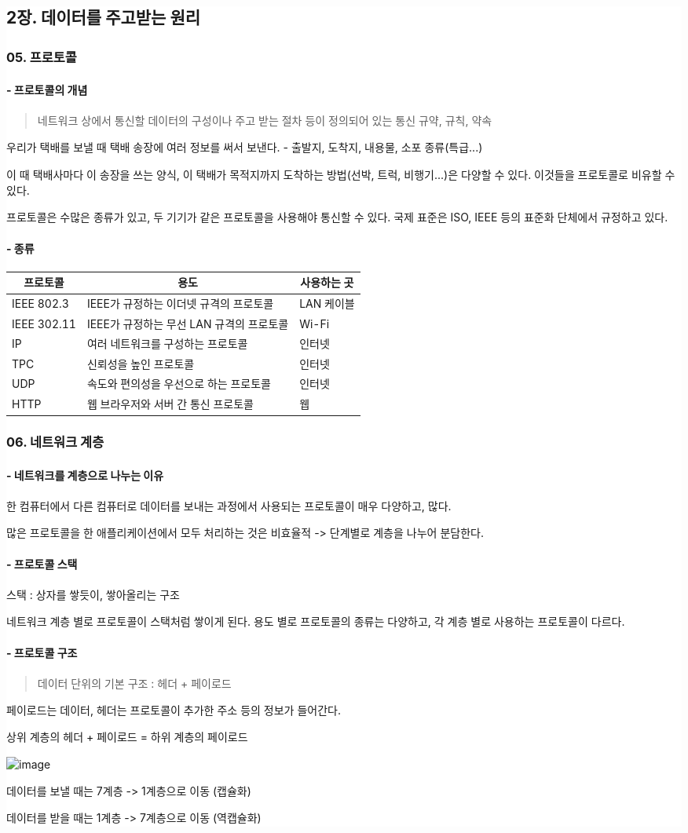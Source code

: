 2장. 데이터를 주고받는 원리
-----------------

### 05. 프로토콜

#### - 프로토콜의 개념
> 네트워크 상에서 통신할 데이터의 구성이나 주고 받는 절차 등이 정의되어 있는 통신 규약, 규칙, 약속 

우리가 택배를 보낼 때 택배 송장에 여러 정보를 써서 보낸다. - 출발지, 도착지, 내용물, 소포 종류(특급...)

이 때 택배사마다 이 송장을 쓰는 양식, 이 택배가 목적지까지 도착하는 방법(선박, 트럭, 비행기...)은 다양할 수 있다. 이것들을 프로토콜로 비유할 수 있다.

프로토콜은 수많은 종류가 있고, 두 기기가 같은 프로토콜을 사용해야 통신할 수 있다. 국제 표준은 ISO, IEEE 등의 표준화 단체에서 규정하고 있다.


#### - 종류
|프로토콜|용도|사용하는 곳|
|-|-|-|
|IEEE 802.3|IEEE가 규정하는 이더넷 규격의 프로토콜|LAN 케이블|
|IEEE 302.11|IEEE가 규정하는 무선 LAN 규격의 프로토콜|Wi-Fi|
|IP|여러 네트워크를 구성하는 프로토콜|인터넷|
|TPC|신뢰성을 높인 프로토콜|인터넷|
|UDP|속도와 편의성을 우선으로 하는 프로토콜|인터넷|
|HTTP|웹 브라우저와 서버 간 통신 프로토콜|웹|

### 06. 네트워크 계층
#### - 네트워크를 계층으로 나누는 이유
한 컴퓨터에서 다른 컴퓨터로 데이터를 보내는 과정에서 사용되는 프로토콜이 매우 다양하고, 많다.

많은 프로토콜을 한 애플리케이션에서 모두 처리하는 것은 비효율적 -> 단계별로 계층을 나누어 분담한다.


#### - 프로토콜 스택
스택 : 상자를 쌓듯이, 쌓아올리는 구조

네트워크 계층 별로 프로토콜이 스택처럼 쌓이게 된다. 용도 별로 프로토콜의 종류는 다양하고, 각 계층 별로 사용하는 프로토콜이 다르다. 

#### - 프로토콜 구조

> 데이터 단위의 기본 구조 : 헤더 + 페이로드

페이로드는 데이터, 헤더는 프로토콜이 추가한 주소 등의 정보가 들어간다.

상위 계층의 헤더 + 페이로드 = 하위 계층의 페이로드

![image](https://github.com/Minnie5382/devduck-cs-study/assets/97179789/944e97d0-8fab-438e-bf06-03294f0a740d)

데이터를 보낼 때는 7계층 -> 1계층으로 이동 (캡슐화)

데이터를 받을 때는 1계층 -> 7계층으로 이동 (역캡슐화)
